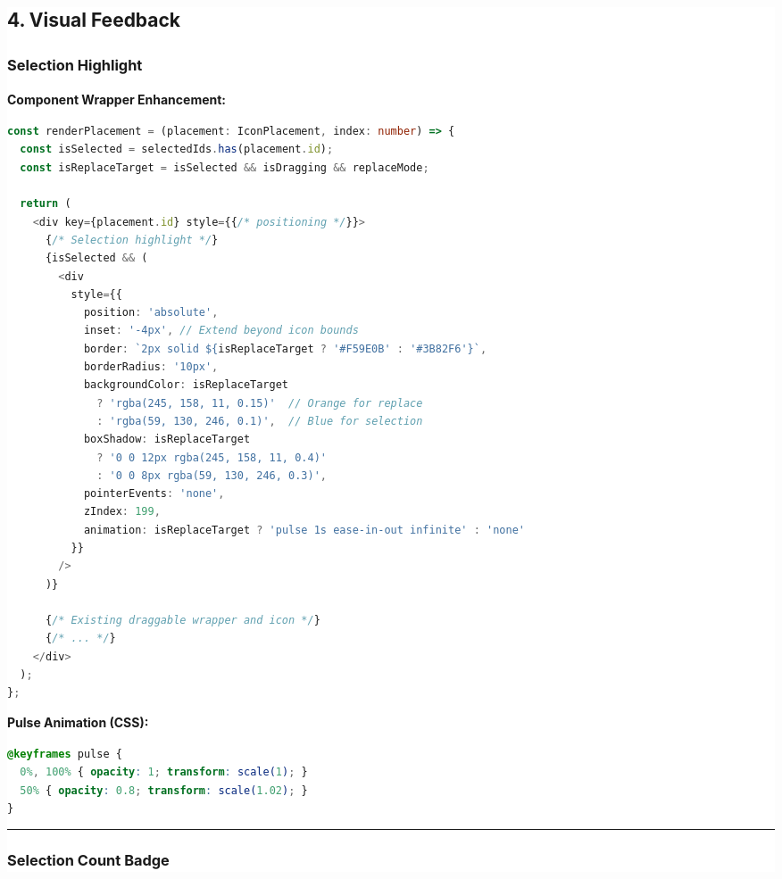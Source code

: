 ## 4. Visual Feedback

### Selection Highlight

**Component Wrapper Enhancement:**
```typescript
const renderPlacement = (placement: IconPlacement, index: number) => {
  const isSelected = selectedIds.has(placement.id);
  const isReplaceTarget = isSelected && isDragging && replaceMode;

  return (
    <div key={placement.id} style={{/* positioning */}}>
      {/* Selection highlight */}
      {isSelected && (
        <div
          style={{
            position: 'absolute',
            inset: '-4px', // Extend beyond icon bounds
            border: `2px solid ${isReplaceTarget ? '#F59E0B' : '#3B82F6'}`,
            borderRadius: '10px',
            backgroundColor: isReplaceTarget
              ? 'rgba(245, 158, 11, 0.15)'  // Orange for replace
              : 'rgba(59, 130, 246, 0.1)',  // Blue for selection
            boxShadow: isReplaceTarget
              ? '0 0 12px rgba(245, 158, 11, 0.4)'
              : '0 0 8px rgba(59, 130, 246, 0.3)',
            pointerEvents: 'none',
            zIndex: 199,
            animation: isReplaceTarget ? 'pulse 1s ease-in-out infinite' : 'none'
          }}
        />
      )}

      {/* Existing draggable wrapper and icon */}
      {/* ... */}
    </div>
  );
};
```

**Pulse Animation (CSS):**
```css
@keyframes pulse {
  0%, 100% { opacity: 1; transform: scale(1); }
  50% { opacity: 0.8; transform: scale(1.02); }
}
```

---

### Selection Count Badge
